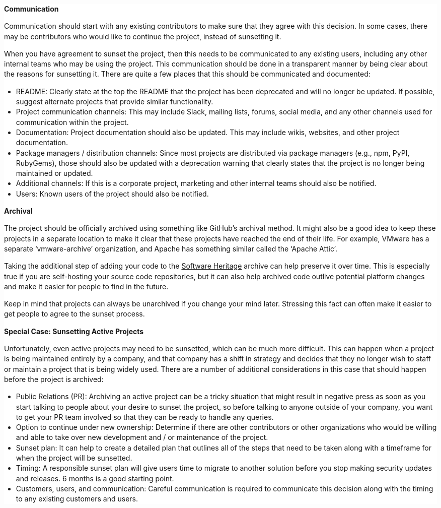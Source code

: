 **Communication**

Communication should start with any existing contributors to make sure that they agree with this decision. In some cases, there may be contributors who would like to continue the project, instead of sunsetting it.

When you have agreement to sunset the project, then this needs to be communicated to any existing users, including any other internal teams who may be using the project. This communication should be done in a transparent manner by being clear about the reasons for sunsetting it. There are quite a few places that this should be communicated and documented:

* README: Clearly state at the top the README that the project has been deprecated and will no longer be updated. If possible, suggest alternate projects that provide similar functionality.
* Project communication channels: This may include Slack, mailing lists, forums, social media, and any other channels used for communication within the project.
* Documentation: Project documentation should also be updated. This may include wikis, websites, and other project documentation.
* Package managers / distribution channels: Since most projects are distributed via package managers (e.g., npm, PyPI, RubyGems), those should also be updated with a deprecation warning that clearly states that the project is no longer being maintained or updated.
* Additional channels: If this is a corporate project, marketing and other internal teams should also be notified.
* Users: Known users of the project should also be notified.

**Archival**

The project should be officially archived using something like GitHub’s archival method. It might also be a good idea to keep these projects in a separate location to make it clear that these projects have reached the end of their life. For example, VMware has a separate ‘vmware-archive’ organization, and Apache has something similar called the ‘Apache Attic’.

Taking the additional step of adding your code to the [Software Heritage](https://www.softwareheritage.org/) archive can help preserve it over time. This is especially true if you are self-hosting your source code repositories, but it can also help archived code outlive potential platform changes and make it easier for people to find in the future. 

Keep in mind that projects can always be unarchived if you change your mind later. Stressing this fact can often make it easier to get people to agree to the sunset process.

**Special Case: Sunsetting Active Projects**

Unfortunately, even active projects may need to be sunsetted, which can be much more difficult. This can happen when a project is being maintained entirely by a company, and that company has a shift in strategy and decides that they no longer wish to staff or maintain a project that is being widely used. There are a number of additional considerations in this case that should happen before the project is archived:

* Public Relations (PR): Archiving an active project can be a tricky situation that might result in negative press as soon as you start talking to people about your desire to sunset the project, so before talking to anyone outside of your company, you want to get your PR team involved so that they can be ready to handle any queries.
* Option to continue under new ownership: Determine if there are other contributors or other organizations who would be willing and able to take over new development and / or maintenance of the project.
* Sunset plan: It can help to create a detailed plan that outlines all of the steps that need to be taken along with a timeframe for when the project will be sunsetted.
* Timing: A responsible sunset plan will give users time to migrate to another solution before you stop making security updates and releases. 6 months is a good starting point.
* Customers, users, and communication: Careful communication is required to communicate this decision along with the timing to any existing customers and users.
